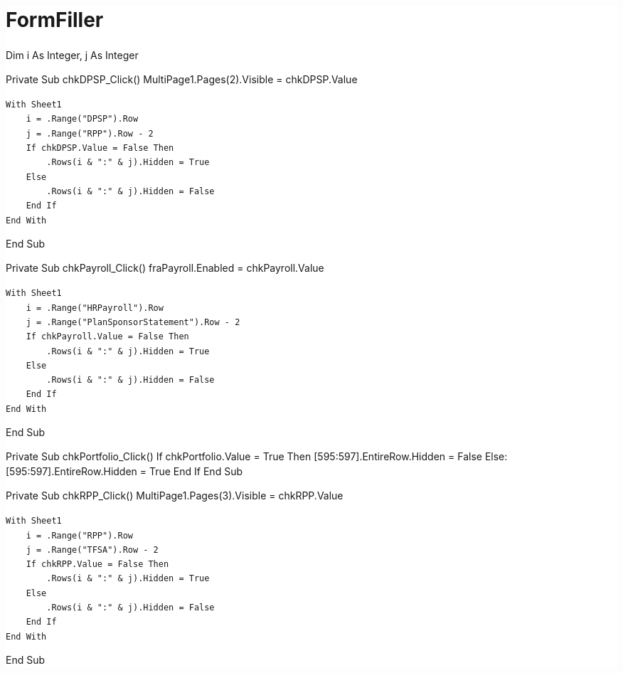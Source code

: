 # FormFiller

Dim i As Integer, j As Integer

Private Sub chkDPSP_Click()
    MultiPage1.Pages(2).Visible = chkDPSP.Value

    With Sheet1
        i = .Range("DPSP").Row
        j = .Range("RPP").Row - 2
        If chkDPSP.Value = False Then
            .Rows(i & ":" & j).Hidden = True
        Else
            .Rows(i & ":" & j).Hidden = False
        End If
    End With
End Sub

Private Sub chkPayroll_Click()
    fraPayroll.Enabled = chkPayroll.Value

    With Sheet1
        i = .Range("HRPayroll").Row
        j = .Range("PlanSponsorStatement").Row - 2
        If chkPayroll.Value = False Then
            .Rows(i & ":" & j).Hidden = True
        Else
            .Rows(i & ":" & j).Hidden = False
        End If
    End With
End Sub

Private Sub chkPortfolio_Click()
If chkPortfolio.Value = True Then
[595:597].EntireRow.Hidden = False
Else: [595:597].EntireRow.Hidden = True
End If
End Sub

Private Sub chkRPP_Click()
    MultiPage1.Pages(3).Visible = chkRPP.Value

    With Sheet1
        i = .Range("RPP").Row
        j = .Range("TFSA").Row - 2
        If chkRPP.Value = False Then
            .Rows(i & ":" & j).Hidden = True
        Else
            .Rows(i & ":" & j).Hidden = False
        End If
    End With
End Sub
